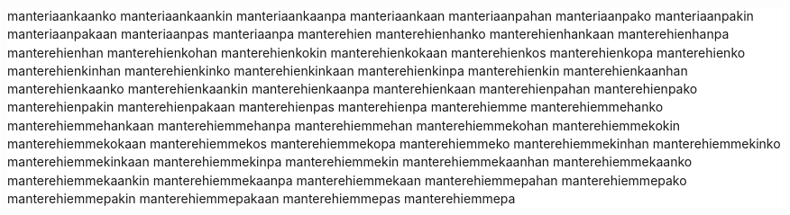 manteriaankaanko
manteriaankaankin
manteriaankaanpa
manteriaankaan
manteriaanpahan
manteriaanpako
manteriaanpakin
manteriaanpakaan
manteriaanpas
manteriaanpa
manterehien
manterehienhanko
manterehienhankaan
manterehienhanpa
manterehienhan
manterehienkohan
manterehienkokin
manterehienkokaan
manterehienkos
manterehienkopa
manterehienko
manterehienkinhan
manterehienkinko
manterehienkinkaan
manterehienkinpa
manterehienkin
manterehienkaanhan
manterehienkaanko
manterehienkaankin
manterehienkaanpa
manterehienkaan
manterehienpahan
manterehienpako
manterehienpakin
manterehienpakaan
manterehienpas
manterehienpa
manterehiemme
manterehiemmehanko
manterehiemmehankaan
manterehiemmehanpa
manterehiemmehan
manterehiemmekohan
manterehiemmekokin
manterehiemmekokaan
manterehiemmekos
manterehiemmekopa
manterehiemmeko
manterehiemmekinhan
manterehiemmekinko
manterehiemmekinkaan
manterehiemmekinpa
manterehiemmekin
manterehiemmekaanhan
manterehiemmekaanko
manterehiemmekaankin
manterehiemmekaanpa
manterehiemmekaan
manterehiemmepahan
manterehiemmepako
manterehiemmepakin
manterehiemmepakaan
manterehiemmepas
manterehiemmepa